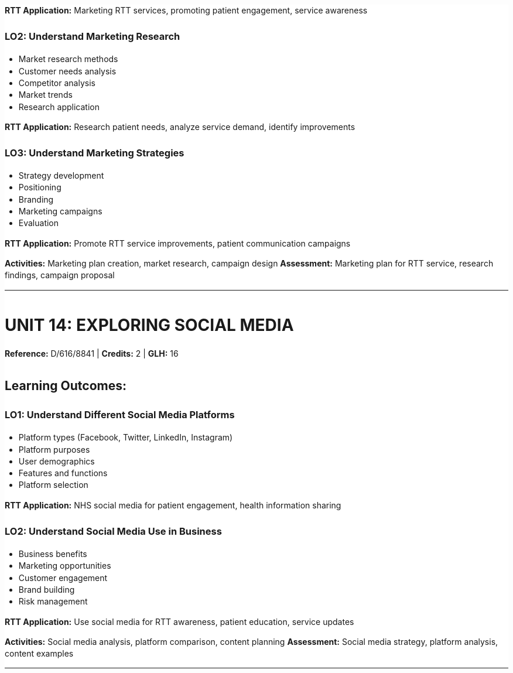 **RTT Application:** Marketing RTT services, promoting patient engagement, service awareness

### LO2: Understand Marketing Research
- Market research methods
- Customer needs analysis
- Competitor analysis
- Market trends
- Research application

**RTT Application:** Research patient needs, analyze service demand, identify improvements

### LO3: Understand Marketing Strategies
- Strategy development
- Positioning
- Branding
- Marketing campaigns
- Evaluation

**RTT Application:** Promote RTT service improvements, patient communication campaigns

**Activities:** Marketing plan creation, market research, campaign design
**Assessment:** Marketing plan for RTT service, research findings, campaign proposal

---

# UNIT 14: EXPLORING SOCIAL MEDIA

**Reference:** D/616/8841 | **Credits:** 2 | **GLH:** 16

## Learning Outcomes:

### LO1: Understand Different Social Media Platforms
- Platform types (Facebook, Twitter, LinkedIn, Instagram)
- Platform purposes
- User demographics
- Features and functions
- Platform selection

**RTT Application:** NHS social media for patient engagement, health information sharing

### LO2: Understand Social Media Use in Business
- Business benefits
- Marketing opportunities
- Customer engagement
- Brand building
- Risk management

**RTT Application:** Use social media for RTT awareness, patient education, service updates

**Activities:** Social media analysis, platform comparison, content planning
**Assessment:** Social media strategy, platform analysis, content examples

---